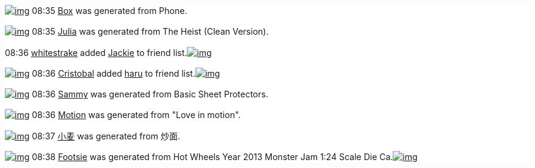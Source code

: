 [![img](http://www.deviantsart.com/2b5hroj.png)](http://www.barcodekanojo.com/kanojo/2903635/Box) 08:35 [Box](http://www.barcodekanojo.com/kanojo/2903635/Box) was generated from Phone.

[![img](http://www.deviantsart.com/vcuj1e.png)](http://www.barcodekanojo.com/kanojo/2903636/Julia) 08:35 [Julia](http://www.barcodekanojo.com/kanojo/2903636/Julia) was generated from The Heist (Clean Version).

08:36 [whitestrake](http://www.barcodekanojo.com/user/452547/whitestrake) added [Jackie](http://www.barcodekanojo.com/kanojo/2853723/Jackie) to friend list.[![img](http://www.deviantsart.com/19ull4e.png)](http://www.barcodekanojo.com/kanojo/2853723/Jackie)

[![img](http://www.deviantsart.com/iorbts.jpeg)](http://www.barcodekanojo.com/user/443810/Cristobal) 08:36 [Cristobal](http://www.barcodekanojo.com/user/443810/Cristobal) added [haru](http://www.barcodekanojo.com/kanojo/2496530/haru) to friend list.[![img](http://www.deviantsart.com/1knfu7j.png)](http://www.barcodekanojo.com/kanojo/2496530/haru)

[![img](http://www.deviantsart.com/doo9r4.png)](http://www.barcodekanojo.com/kanojo/2903637/Sammy) 08:36 [Sammy](http://www.barcodekanojo.com/kanojo/2903637/Sammy) was generated from Basic Sheet Protectors.

[![img](http://www.deviantsart.com/3cj82m6.png)](http://www.barcodekanojo.com/kanojo/2903638/Motion) 08:36 [Motion](http://www.barcodekanojo.com/kanojo/2903638/Motion) was generated from "Love in motion".

[![img](http://www.deviantsart.com/2eeuido.png)](http://www.barcodekanojo.com/kanojo/2903639/%E5%B0%8F%E9%BA%A6) 08:37 [小麦](http://www.barcodekanojo.com/kanojo/2903639/%E5%B0%8F%E9%BA%A6) was generated from 炒面.

[![img](http://www.deviantsart.com/d3dq69.png)](http://www.barcodekanojo.com/kanojo/2903640/Footsie) 08:38 [Footsie](http://www.barcodekanojo.com/kanojo/2903640/Footsie) was generated from Hot Wheels Year 2013 Monster Jam 1:24 Scale Die Ca.[![img](http://www.deviantsart.com/jnj7oh.jpeg)](http://www.barcodekanojo.com/product_images/barcode/5534651/1398469041/Hot%20Wheels%20Year%202013%20Monster%20Jam%201%3A24%20Scale%20Die%20Ca.jpg)

